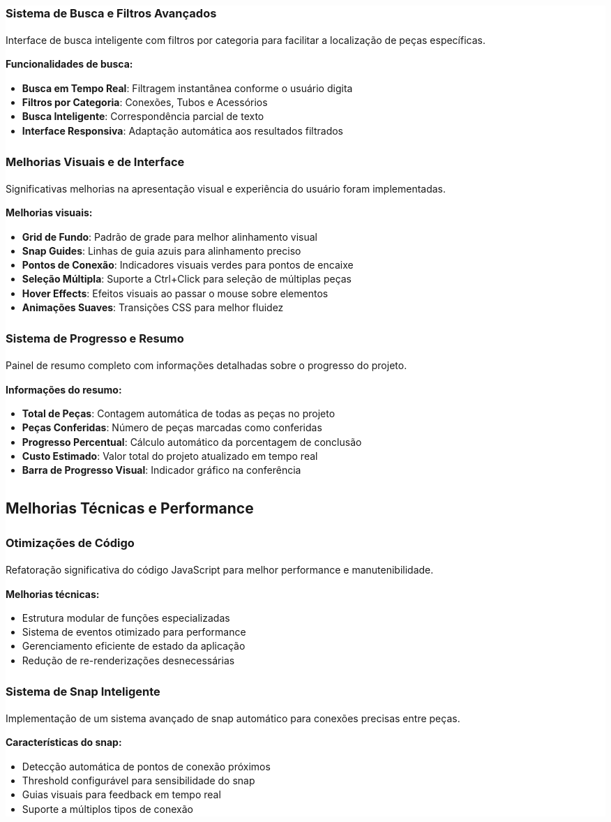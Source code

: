 ### Sistema de Busca e Filtros Avançados

Interface de busca inteligente com filtros por categoria para facilitar a localização de peças específicas.

**Funcionalidades de busca:**
- **Busca em Tempo Real**: Filtragem instantânea conforme o usuário digita
- **Filtros por Categoria**: Conexões, Tubos e Acessórios
- **Busca Inteligente**: Correspondência parcial de texto
- **Interface Responsiva**: Adaptação automática aos resultados filtrados

### Melhorias Visuais e de Interface

Significativas melhorias na apresentação visual e experiência do usuário foram implementadas.

**Melhorias visuais:**
- **Grid de Fundo**: Padrão de grade para melhor alinhamento visual
- **Snap Guides**: Linhas de guia azuis para alinhamento preciso
- **Pontos de Conexão**: Indicadores visuais verdes para pontos de encaixe
- **Seleção Múltipla**: Suporte a Ctrl+Click para seleção de múltiplas peças
- **Hover Effects**: Efeitos visuais ao passar o mouse sobre elementos
- **Animações Suaves**: Transições CSS para melhor fluidez

### Sistema de Progresso e Resumo

Painel de resumo completo com informações detalhadas sobre o progresso do projeto.

**Informações do resumo:**
- **Total de Peças**: Contagem automática de todas as peças no projeto
- **Peças Conferidas**: Número de peças marcadas como conferidas
- **Progresso Percentual**: Cálculo automático da porcentagem de conclusão
- **Custo Estimado**: Valor total do projeto atualizado em tempo real
- **Barra de Progresso Visual**: Indicador gráfico na conferência

## Melhorias Técnicas e Performance

### Otimizações de Código

Refatoração significativa do código JavaScript para melhor performance e manutenibilidade.

**Melhorias técnicas:**
- Estrutura modular de funções especializadas
- Sistema de eventos otimizado para performance
- Gerenciamento eficiente de estado da aplicação
- Redução de re-renderizações desnecessárias

### Sistema de Snap Inteligente

Implementação de um sistema avançado de snap automático para conexões precisas entre peças.

**Características do snap:**
- Detecção automática de pontos de conexão próximos
- Threshold configurável para sensibilidade do snap
- Guias visuais para feedback em tempo real
- Suporte a múltiplos tipos de conexão
